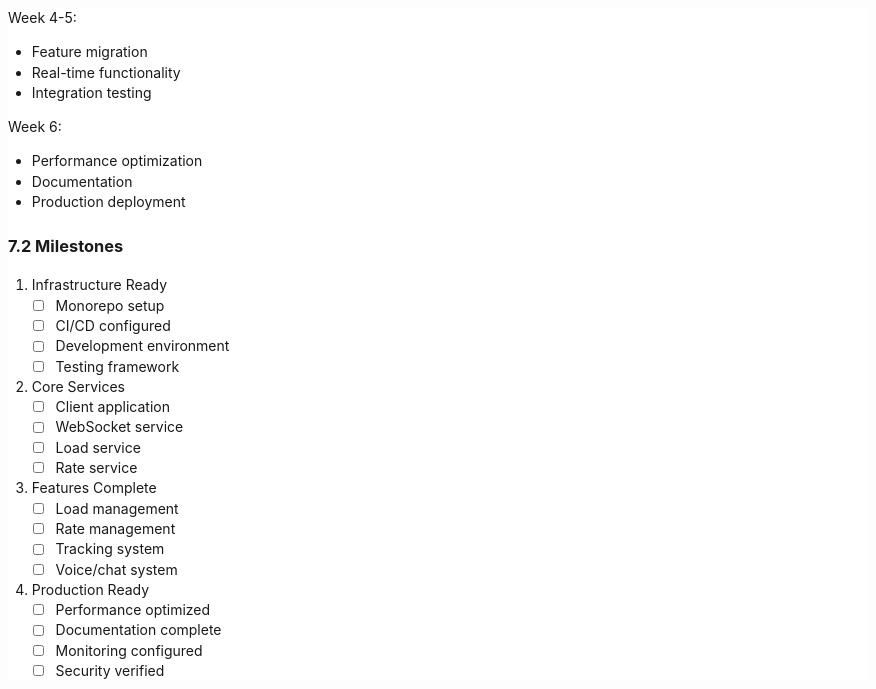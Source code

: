 Week 4-5:
- Feature migration
- Real-time functionality
- Integration testing

Week 6:
- Performance optimization
- Documentation
- Production deployment

### 7.2 Milestones
1. Infrastructure Ready
   - [ ] Monorepo setup
   - [ ] CI/CD configured
   - [ ] Development environment
   - [ ] Testing framework

2. Core Services
   - [ ] Client application
   - [ ] WebSocket service
   - [ ] Load service
   - [ ] Rate service

3. Features Complete
   - [ ] Load management
   - [ ] Rate management
   - [ ] Tracking system
   - [ ] Voice/chat system

4. Production Ready
   - [ ] Performance optimized
   - [ ] Documentation complete
   - [ ] Monitoring configured
   - [ ] Security verified
